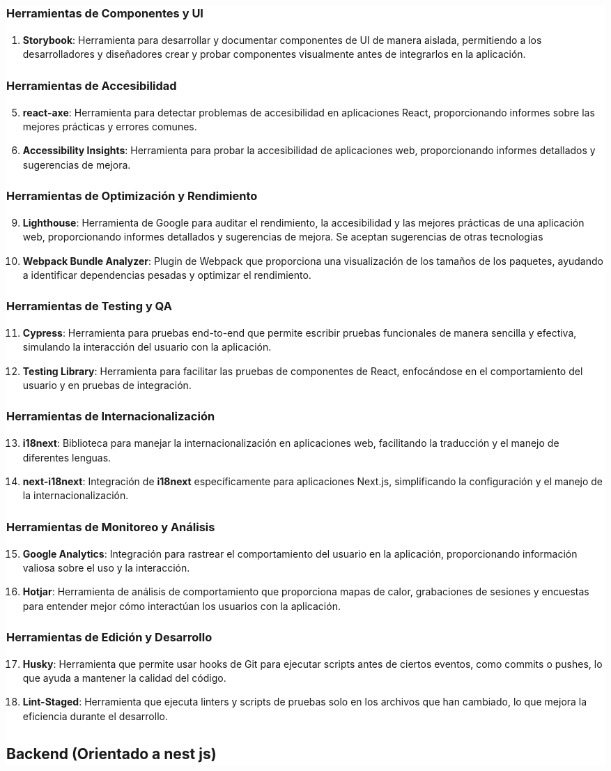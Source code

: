 ### Herramientas de Componentes y UI
1. **Storybook**: Herramienta para desarrollar y documentar componentes de UI de manera aislada, permitiendo a los desarrolladores y diseñadores crear y probar componentes visualmente antes de integrarlos en la aplicación.


### Herramientas de Accesibilidad
5. **react-axe**: Herramienta para detectar problemas de accesibilidad en aplicaciones React, proporcionando informes sobre las mejores prácticas y errores comunes.

6. **Accessibility Insights**: Herramienta para probar la accesibilidad de aplicaciones web, proporcionando informes detallados y sugerencias de mejora.

### Herramientas de Optimización y Rendimiento
9. **Lighthouse**: Herramienta de Google para auditar el rendimiento, la accesibilidad y las mejores prácticas de una aplicación web, proporcionando informes detallados y sugerencias de mejora. Se aceptan sugerencias de otras tecnologias

10. **Webpack Bundle Analyzer**: Plugin de Webpack que proporciona una visualización de los tamaños de los paquetes, ayudando a identificar dependencias pesadas y optimizar el rendimiento.

### Herramientas de Testing y QA
11. **Cypress**: Herramienta para pruebas end-to-end que permite escribir pruebas funcionales de manera sencilla y efectiva, simulando la interacción del usuario con la aplicación.

12. **Testing Library**: Herramienta para facilitar las pruebas de componentes de React, enfocándose en el comportamiento del usuario y en pruebas de integración.

### Herramientas de Internacionalización
13. **i18next**: Biblioteca para manejar la internacionalización en aplicaciones web, facilitando la traducción y el manejo de diferentes lenguas.

14. **next-i18next**: Integración de **i18next** específicamente para aplicaciones Next.js, simplificando la configuración y el manejo de la internacionalización.

### Herramientas de Monitoreo y Análisis
15. **Google Analytics**: Integración para rastrear el comportamiento del usuario en la aplicación, proporcionando información valiosa sobre el uso y la interacción.

16. **Hotjar**: Herramienta de análisis de comportamiento que proporciona mapas de calor, grabaciones de sesiones y encuestas para entender mejor cómo interactúan los usuarios con la aplicación.

### Herramientas de Edición y Desarrollo
17. **Husky**: Herramienta que permite usar hooks de Git para ejecutar scripts antes de ciertos eventos, como commits o pushes, lo que ayuda a mantener la calidad del código.

18. **Lint-Staged**: Herramienta que ejecuta linters y scripts de pruebas solo en los archivos que han cambiado, lo que mejora la eficiencia durante el desarrollo.


## Backend (Orientado a nest js)
